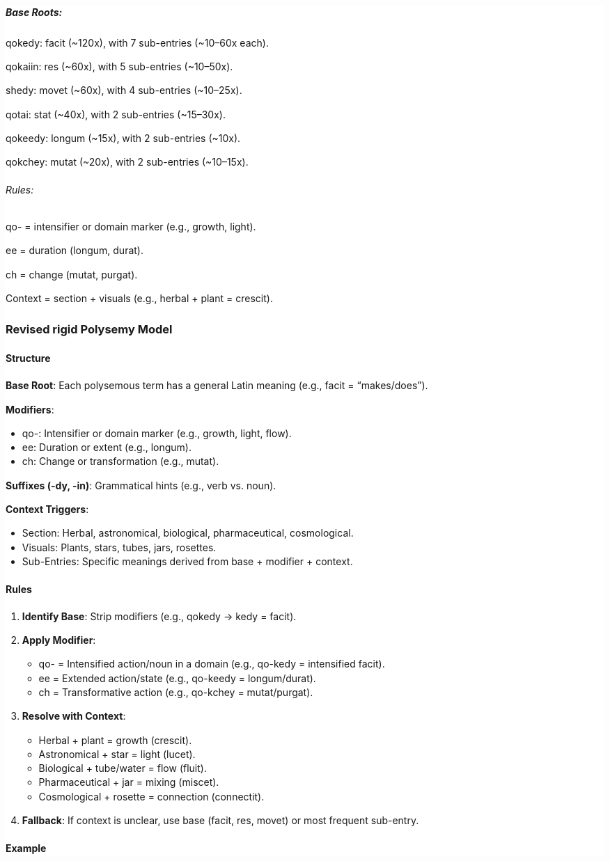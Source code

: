 ##### Base Roots:

qokedy: facit (~120x), with 7 sub-entries (~10–60x each).

qokaiin: res (~60x), with 5 sub-entries (~10–50x).

shedy: movet (~60x), with 4 sub-entries (~10–25x).

qotai: stat (~40x), with 2 sub-entries (~15–30x).

qokeedy: longum (~15x), with 2 sub-entries (~10x).

qokchey: mutat (~20x), with 2 sub-entries (~10–15x).


###### Rules:
qo- = intensifier or domain marker (e.g., growth, light).

ee = duration (longum, durat).

ch = change (mutat, purgat).

Context = section + visuals (e.g., herbal + plant = crescit).

### Revised rigid Polysemy Model

#### Structure
**Base Root**: Each polysemous term has a general Latin meaning (e.g., facit = “makes/does”).

**Modifiers**:
- qo-: Intensifier or domain marker (e.g., growth, light, flow).
- ee: Duration or extent (e.g., longum).
- ch: Change or transformation (e.g., mutat).

**Suffixes (-dy, -in)**: Grammatical hints (e.g., verb vs. noun).

**Context Triggers**:
- Section: Herbal, astronomical, biological, pharmaceutical, cosmological.
- Visuals: Plants, stars, tubes, jars, rosettes.
- Sub-Entries: Specific meanings derived from base + modifier + context.

#### Rules
1. **Identify Base**: Strip modifiers (e.g., qokedy → kedy = facit).
2. **Apply Modifier**:
   - qo- = Intensified action/noun in a domain (e.g., qo-kedy = intensified facit).
   - ee = Extended action/state (e.g., qo-keedy = longum/durat).
   - ch = Transformative action (e.g., qo-kchey = mutat/purgat).
3. **Resolve with Context**:
   - Herbal + plant = growth (crescit).
   - Astronomical + star = light (lucet).
   - Biological + tube/water = flow (fluit).
   - Pharmaceutical + jar = mixing (miscet).
   - Cosmological + rosette = connection (connectit).

4. **Fallback**: If context is unclear, use base (facit, res, movet) or most frequent sub-entry.

#### Example
